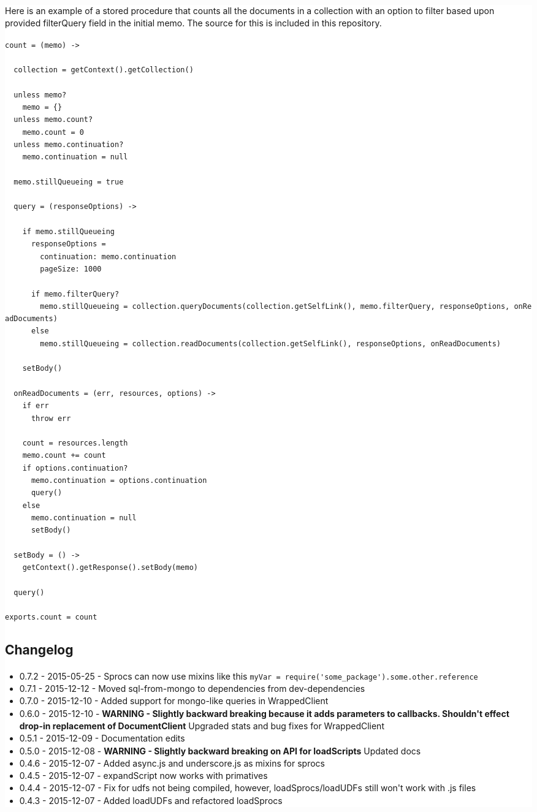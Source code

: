 Here is an example of a stored procedure that counts all the documents in a collection with an option to filter based upon provided filterQuery field in the initial memo. The source for this is included in this repository.

    count = (memo) ->
    
      collection = getContext().getCollection()
    
      unless memo?
        memo = {}
      unless memo.count?
        memo.count = 0
      unless memo.continuation?
        memo.continuation = null
    
      memo.stillQueueing = true
    
      query = (responseOptions) ->
    
        if memo.stillQueueing
          responseOptions =
            continuation: memo.continuation
            pageSize: 1000
    
          if memo.filterQuery?
            memo.stillQueueing = collection.queryDocuments(collection.getSelfLink(), memo.filterQuery, responseOptions, onReadDocuments)
          else
            memo.stillQueueing = collection.readDocuments(collection.getSelfLink(), responseOptions, onReadDocuments)
    
        setBody()
    
      onReadDocuments = (err, resources, options) ->
        if err
          throw err
    
        count = resources.length
        memo.count += count
        if options.continuation?
          memo.continuation = options.continuation
          query()
        else
          memo.continuation = null
          setBody()
    
      setBody = () ->
        getContext().getResponse().setBody(memo)
    
      query()
    
    exports.count = count


## Changelog ##

* 0.7.2 - 2015-05-25 - Sprocs can now use mixins like this `myVar = require('some_package').some.other.reference`
* 0.7.1 - 2015-12-12 - Moved sql-from-mongo to dependencies from dev-dependencies
* 0.7.0 - 2015-12-10 - Added support for mongo-like queries in WrappedClient
* 0.6.0 - 2015-12-10 - **WARNING - Slightly backward breaking because it adds parameters to callbacks. Shouldn't effect drop-in replacement of DocumentClient** Upgraded stats and bug fixes for WrappedClient
* 0.5.1 - 2015-12-09 - Documentation edits
* 0.5.0 - 2015-12-08 - **WARNING - Slightly backward breaking on API for loadScripts** Updated docs
* 0.4.6 - 2015-12-07 - Added async.js and underscore.js as mixins for sprocs
* 0.4.5 - 2015-12-07 - expandScript now works with primatives
* 0.4.4 - 2015-12-07 - Fix for udfs not being compiled, however, loadSprocs/loadUDFs still won't work with .js files
* 0.4.3 - 2015-12-07 - Added loadUDFs and refactored loadSprocs